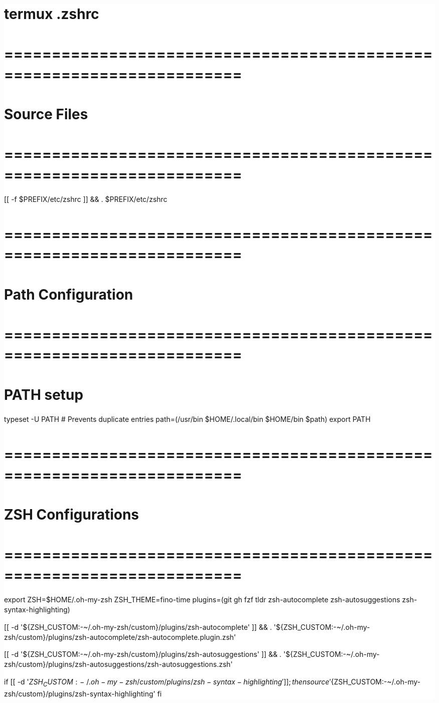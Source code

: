 # termux .zshrc

# ======================================================================
# Source Files
# ======================================================================

[[ -f $PREFIX/etc/zshrc ]] && . $PREFIX/etc/zshrc

# ======================================================================
# Path Configuration
# ======================================================================
# PATH setup
typeset -U PATH  # Prevents duplicate entries
path=(/usr/bin $HOME/.local/bin $HOME/bin $path)
export PATH

# ======================================================================
# ZSH Configurations
# ======================================================================
export ZSH=$HOME/.oh-my-zsh
ZSH_THEME=fino-time
plugins=(git gh fzf tldr zsh-autocomplete zsh-autosuggestions zsh-syntax-highlighting)

[[ -d '${ZSH_CUSTOM:-~/.oh-my-zsh/custom}/plugins/zsh-autocomplete' ]] && . '${ZSH_CUSTOM:-~/.oh-my-zsh/custom}/plugins/zsh-autocomplete/zsh-autocomplete.plugin.zsh'

[[ -d '${ZSH_CUSTOM:-~/.oh-my-zsh/custom}/plugins/zsh-autosuggestions' ]] && . '${ZSH_CUSTOM:-~/.oh-my-zsh/custom}/plugins/zsh-autosuggestions/zsh-autosuggestions.zsh'

if [[ -d '${ZSH_CUSTOM:-~/.oh-my-zsh/custom}/plugins/zsh-syntax-highlighting' ]]; then
  source '${ZSH_CUSTOM:-~/.oh-my-zsh/custom}/plugins/zsh-syntax-highlighting'
fi
